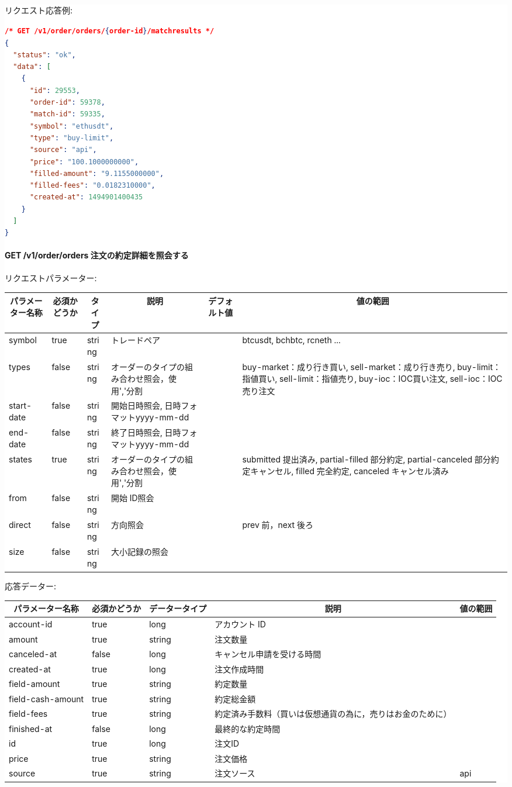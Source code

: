 リクエスト応答例:

```json
/* GET /v1/order/orders/{order-id}/matchresults */
{
  "status": "ok",
  "data": [
    {
      "id": 29553,
      "order-id": 59378,
      "match-id": 59335,
      "symbol": "ethusdt",
      "type": "buy-limit",
      "source": "api",
      "price": "100.1000000000",
      "filled-amount": "9.1155000000",
      "filled-fees": "0.0182310000",
      "created-at": 1494901400435
    }
  ]
}
```

####  GET /v1/order/orders 注文の約定詳細を照会する

リクエストパラメーター:

| パラメーター名称   | 必須かどうか  | タイプ    | 説明  | デフォルト値  | 値の範囲   |
| ---------- | ----- | ------ | ------  | ---- | ----  |
| symbol     | true  | string | トレードペア      |      |btcusdt, bchbtc, rcneth ...  |
| types      | false | string | オーダーのタイプの組み合わせ照会，使用','分割  |      | buy-market：成り行き買い, sell-market：成り行き売り, buy-limit：指値買い, sell-limit：指値売り, buy-ioc：IOC買い注文, sell-ioc：IOC売り注文 |
| start-date | false | string | 開始日時照会, 日時フォマットyyyy-mm-dd |      |      |
| end-date   | false | string | 終了日時照会, 日時フォマットyyyy-mm-dd |      |    |
| states     | true  | string | オーダーのタイプの組み合わせ照会，使用','分割  |      | submitted 提出済み, partial-filled 部分約定, partial-canceled 部分約定キャンセル, filled 完全約定, canceled キャンセル済み |
| from       | false | string | 開始 ID照会   |      |    |
| direct     | false | string | 方向照会   |      | prev 前，next 後ろ    |
| size       | false | string | 大小記録の照会      |      |         |

応答データー: 

| パラメーター名称    | 必須かどうか  | データータイプ  | 説明   | 値の範囲   |
| ----------------- | ----- | ------ | ----------------- | ----  |
| account-id        | true  | long   | アカウント ID    |     |
| amount            | true  | string | 注文数量    |   |
| canceled-at       | false | long   | キャンセル申請を受ける時間   |    |
| created-at        | true  | long   | 注文作成時間  |    |
| field-amount      | true  | string | 約定数量   |    |
| field-cash-amount | true  | string | 約定総金額    |    |
| field-fees        | true  | string | 約定済み手数料（買いは仮想通貨の為に，売りはお金のために） |       |
| finished-at       | false | long   | 最終的な約定時間    |   |
| id                | true  | long   | 注文ID    |    |
| price             | true  | string | 注文価格  |    |
| source            | true  | string | 注文ソース   | api  |